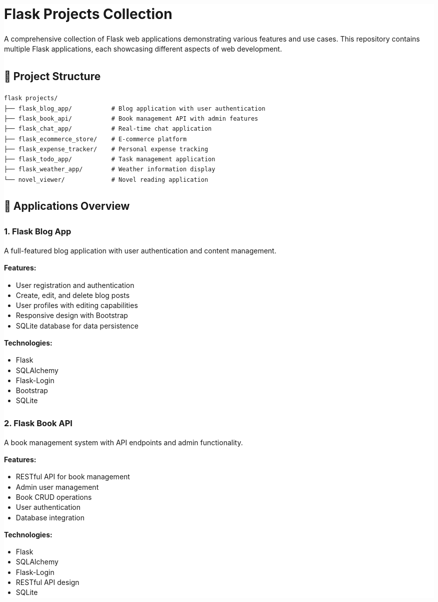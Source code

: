 # Flask Projects Collection

A comprehensive collection of Flask web applications demonstrating various features and use cases. This repository contains multiple Flask applications, each showcasing different aspects of web development.

## 📁 Project Structure

```
flask projects/
├── flask_blog_app/           # Blog application with user authentication
├── flask_book_api/           # Book management API with admin features
├── flask_chat_app/           # Real-time chat application
├── flask_ecommerce_store/    # E-commerce platform
├── flask_expense_tracker/    # Personal expense tracking
├── flask_todo_app/           # Task management application
├── flask_weather_app/        # Weather information display
└── novel_viewer/             # Novel reading application
```

## 🚀 Applications Overview

### 1. Flask Blog App
A full-featured blog application with user authentication and content management.

**Features:**
- User registration and authentication
- Create, edit, and delete blog posts
- User profiles with editing capabilities
- Responsive design with Bootstrap
- SQLite database for data persistence

**Technologies:**
- Flask
- SQLAlchemy
- Flask-Login
- Bootstrap
- SQLite

### 2. Flask Book API
A book management system with API endpoints and admin functionality.

**Features:**
- RESTful API for book management
- Admin user management
- Book CRUD operations
- User authentication
- Database integration

**Technologies:**
- Flask
- SQLAlchemy
- Flask-Login
- RESTful API design
- SQLite
